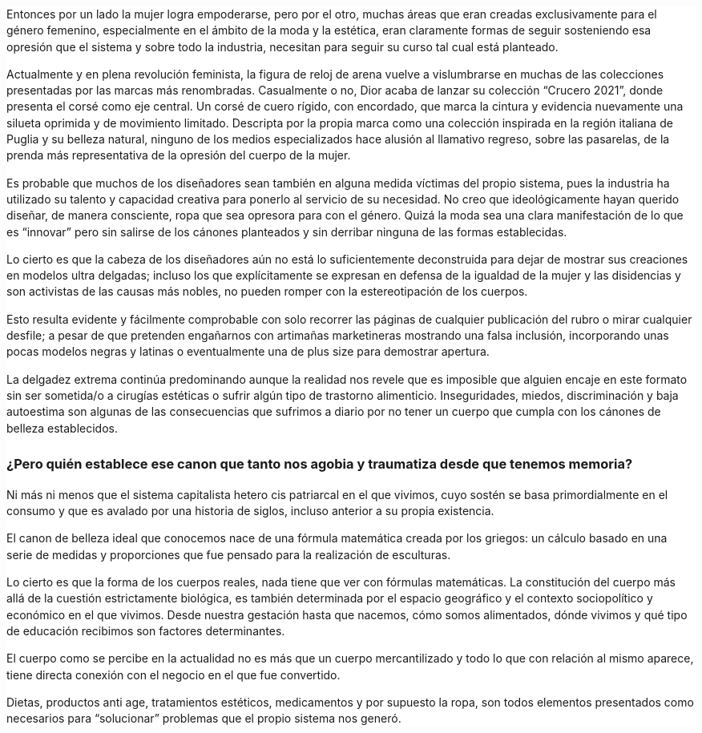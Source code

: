 Entonces por un lado la mujer logra empoderarse, pero por el otro, muchas áreas que eran creadas exclusivamente para el género femenino, especialmente en el ámbito de la moda y la estética, eran claramente formas de seguir sosteniendo esa opresión que el sistema y sobre todo la industria, necesitan para seguir su curso tal cual está planteado.

Actualmente y en plena revolución feminista, la figura de reloj de arena vuelve a vislumbrarse en muchas de las colecciones presentadas por las marcas más renombradas. Casualmente o no, Dior acaba de lanzar su colección “Crucero 2021”, donde presenta el corsé como eje central. Un corsé de cuero rígido, con encordado, que marca la cintura y evidencia nuevamente una silueta oprimida y de movimiento limitado. Descripta por la propia marca como una colección inspirada en la región italiana de Puglia y su belleza natural, ninguno de los medios especializados hace alusión al llamativo regreso, sobre las pasarelas, de la prenda más representativa de la opresión del cuerpo de la mujer.

Es probable que muchos de los diseñadores sean también en alguna medida víctimas del propio sistema, pues la industria ha utilizado su talento y capacidad creativa para ponerlo al servicio de su necesidad. No creo que ideológicamente hayan querido diseñar, de manera consciente, ropa que sea opresora para con el género. Quizá la moda sea una clara manifestación de lo que es “innovar” pero sin salirse de los cánones planteados y sin derribar ninguna de las formas establecidas.

Lo cierto es que la cabeza de los diseñadores aún no está lo suficientemente deconstruida para dejar de mostrar sus creaciones en modelos ultra delgadas; incluso los que explícitamente se expresan en defensa de la igualdad de la mujer y las disidencias y son activistas de las causas más nobles, no pueden romper con la estereotipación de los cuerpos.

Esto resulta evidente y fácilmente comprobable con solo recorrer las páginas de cualquier publicación del rubro o mirar cualquier desfile; a pesar de que pretenden engañarnos con artimañas marketineras mostrando una falsa inclusión, incorporando unas pocas modelos negras y latinas o eventualmente una de plus size para demostrar apertura.

La delgadez extrema continúa predominando aunque la realidad nos revele que es imposible que alguien encaje en este formato sin ser sometida/o a cirugías estéticas o sufrir algún tipo de trastorno alimenticio. Inseguridades, miedos, discriminación y baja autoestima son algunas de las consecuencias que sufrimos a diario por no tener un cuerpo que cumpla con los cánones de belleza establecidos.

<div class="no-break">
  <h3>¿Pero quién establece ese canon que tanto nos agobia y traumatiza desde que tenemos memoria?</h3>
  <p>Ni más ni menos que el sistema capitalista hetero cis patriarcal en el que vivimos, cuyo sostén se basa primordialmente en el consumo y que es avalado por una historia de siglos, incluso anterior a su propia existencia.</p>
</div>

El canon de belleza ideal que conocemos nace de una fórmula matemática creada por los griegos: un cálculo basado en una serie de medidas y proporciones que fue pensado para la realización de esculturas.

Lo cierto es que la forma de los cuerpos reales, nada tiene que ver con fórmulas matemáticas. La constitución del cuerpo más allá de la cuestión estrictamente biológica, es también determinada por el espacio geográfico y el contexto sociopolítico y económico en el que vivimos. Desde nuestra gestación hasta que nacemos, cómo somos alimentados, dónde vivimos y qué tipo de educación recibimos son factores determinantes.

El cuerpo como se percibe en la actualidad no es más que un cuerpo mercantilizado y todo lo que con relación al mismo aparece, tiene directa conexión con el negocio en el que fue convertido.

Dietas, productos anti age, tratamientos estéticos, medicamentos y por supuesto la ropa, son todos elementos presentados como necesarios para “solucionar” problemas que el propio sistema nos generó.

